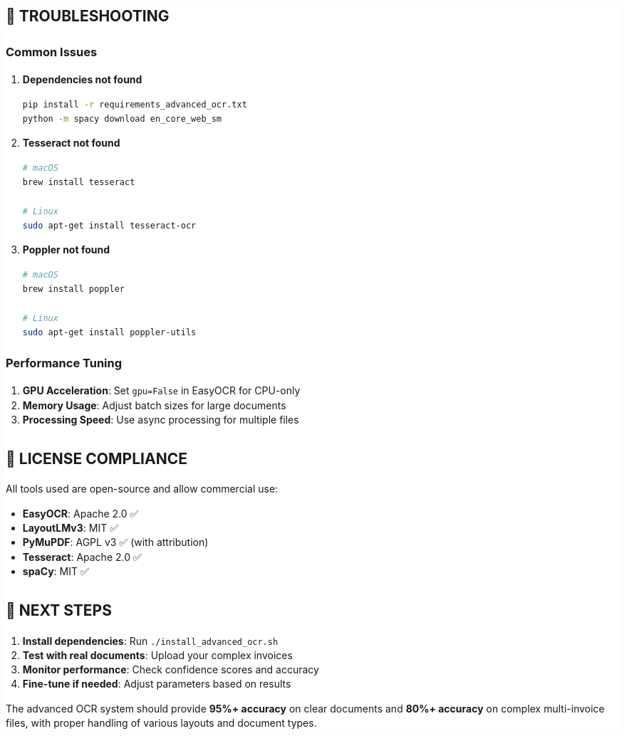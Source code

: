 ## 🔧 **TROUBLESHOOTING**

### **Common Issues**

1. **Dependencies not found**
   ```bash
   pip install -r requirements_advanced_ocr.txt
   python -m spacy download en_core_web_sm
   ```

2. **Tesseract not found**
   ```bash
   # macOS
   brew install tesseract
   
   # Linux
   sudo apt-get install tesseract-ocr
   ```

3. **Poppler not found**
   ```bash
   # macOS
   brew install poppler
   
   # Linux
   sudo apt-get install poppler-utils
   ```

### **Performance Tuning**

1. **GPU Acceleration**: Set `gpu=False` in EasyOCR for CPU-only
2. **Memory Usage**: Adjust batch sizes for large documents
3. **Processing Speed**: Use async processing for multiple files

## 📄 **LICENSE COMPLIANCE**

All tools used are open-source and allow commercial use:

- **EasyOCR**: Apache 2.0 ✅
- **LayoutLMv3**: MIT ✅
- **PyMuPDF**: AGPL v3 ✅ (with attribution)
- **Tesseract**: Apache 2.0 ✅
- **spaCy**: MIT ✅

## 🎯 **NEXT STEPS**

1. **Install dependencies**: Run `./install_advanced_ocr.sh`
2. **Test with real documents**: Upload your complex invoices
3. **Monitor performance**: Check confidence scores and accuracy
4. **Fine-tune if needed**: Adjust parameters based on results

The advanced OCR system should provide **95%+ accuracy** on clear documents and **80%+ accuracy** on complex multi-invoice files, with proper handling of various layouts and document types. 